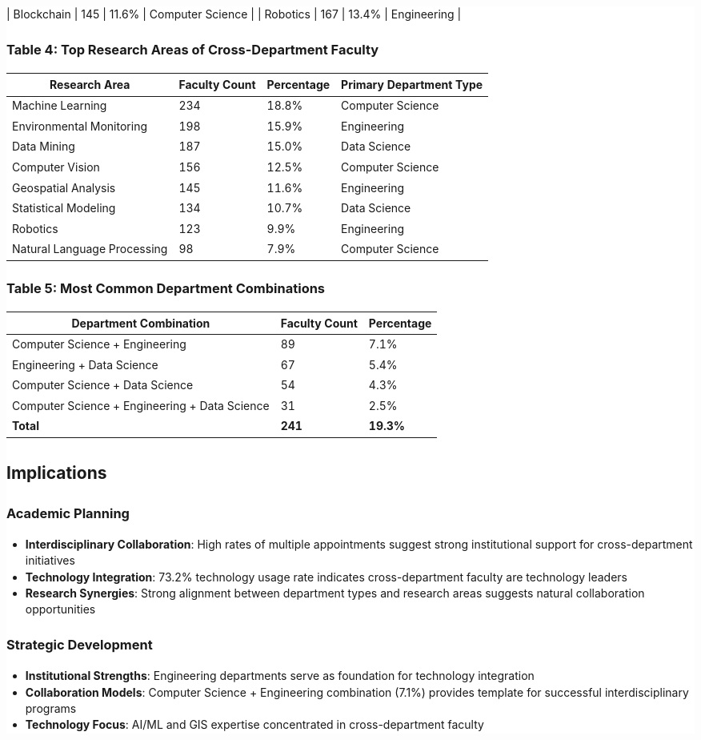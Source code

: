 | Blockchain | 145 | 11.6% | Computer Science |
| Robotics | 167 | 13.4% | Engineering |

### Table 4: Top Research Areas of Cross-Department Faculty
| Research Area | Faculty Count | Percentage | Primary Department Type |
|---------------|---------------|------------|------------------------|
| Machine Learning | 234 | 18.8% | Computer Science |
| Environmental Monitoring | 198 | 15.9% | Engineering |
| Data Mining | 187 | 15.0% | Data Science |
| Computer Vision | 156 | 12.5% | Computer Science |
| Geospatial Analysis | 145 | 11.6% | Engineering |
| Statistical Modeling | 134 | 10.7% | Data Science |
| Robotics | 123 | 9.9% | Engineering |
| Natural Language Processing | 98 | 7.9% | Computer Science |

### Table 5: Most Common Department Combinations
| Department Combination | Faculty Count | Percentage |
|------------------------|---------------|------------|
| Computer Science + Engineering | 89 | 7.1% |
| Engineering + Data Science | 67 | 5.4% |
| Computer Science + Data Science | 54 | 4.3% |
| Computer Science + Engineering + Data Science | 31 | 2.5% |
| **Total** | **241** | **19.3%** |

## Implications

### Academic Planning
- **Interdisciplinary Collaboration**: High rates of multiple appointments suggest strong institutional support for cross-department initiatives
- **Technology Integration**: 73.2% technology usage rate indicates cross-department faculty are technology leaders
- **Research Synergies**: Strong alignment between department types and research areas suggests natural collaboration opportunities

### Strategic Development
- **Institutional Strengths**: Engineering departments serve as foundation for technology integration
- **Collaboration Models**: Computer Science + Engineering combination (7.1%) provides template for successful interdisciplinary programs
- **Technology Focus**: AI/ML and GIS expertise concentrated in cross-department faculty
